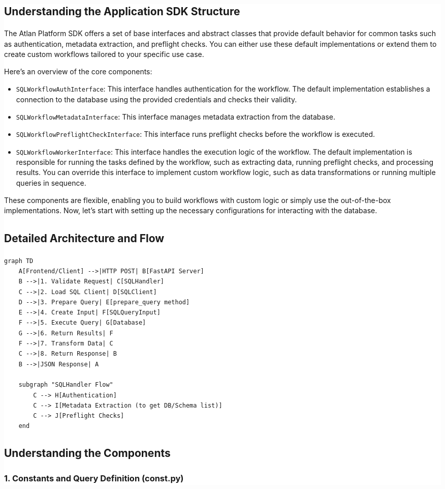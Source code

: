 ## Understanding the Application SDK Structure

The Atlan Platform SDK offers a set of base interfaces and abstract classes that provide default behavior for common tasks such as authentication, metadata extraction, and preflight checks. You can either use these default implementations or extend them to create custom workflows tailored to your specific use case.

Here’s an overview of the core components:

- `SQLWorkflowAuthInterface`: This interface handles authentication for the workflow. The default implementation establishes a connection to the database using the provided credentials and checks their validity.

- `SQLWorkflowMetadataInterface`: This interface manages metadata extraction from the database.

- `SQLWorkflowPreflightCheckInterface`: This interface runs preflight checks before the workflow is executed.

- `SQLWorkflowWorkerInterface`: This interface handles the execution logic of the workflow. The default implementation is responsible for running the tasks defined by the workflow, such as extracting data, running preflight checks, and processing results. You can override this interface to implement custom workflow logic, such as data transformations or running multiple queries in sequence.

These components are flexible, enabling you to build workflows with custom logic or simply use the out-of-the-box implementations. Now, let’s start with setting up the necessary configurations for interacting with the database.


## Detailed Architecture and Flow

```mermaid
graph TD
    A[Frontend/Client] -->|HTTP POST| B[FastAPI Server]
    B -->|1. Validate Request| C[SQLHandler]
    C -->|2. Load SQL Client| D[SQLClient]
    D -->|3. Prepare Query| E[prepare_query method]
    E -->|4. Create Input| F[SQLQueryInput]
    F -->|5. Execute Query| G[Database]
    G -->|6. Return Results| F
    F -->|7. Transform Data| C
    C -->|8. Return Response| B
    B -->|JSON Response| A

    subgraph "SQLHandler Flow"
        C --> H[Authentication]
        C --> I[Metadata Extraction (to get DB/Schema list)]
        C --> J[Preflight Checks]
    end
```

## Understanding the Components

### 1. Constants and Query Definition (const.py)

